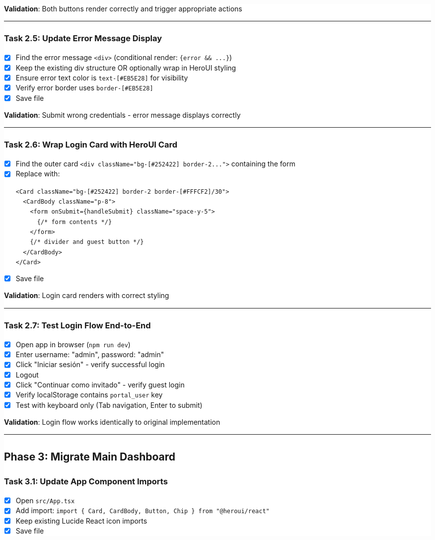 **Validation**: Both buttons render correctly and trigger appropriate actions

---

### Task 2.5: Update Error Message Display
- [x] Find the error message `<div>` (conditional render: `{error && ...}`)
- [x] Keep the existing div structure OR optionally wrap in HeroUI styling
- [x] Ensure error text color is `text-[#EB5E28]` for visibility
- [x] Verify error border uses `border-[#EB5E28]`
- [x] Save file

**Validation**: Submit wrong credentials - error message displays correctly

---

### Task 2.6: Wrap Login Card with HeroUI Card
- [x] Find the outer card `<div className="bg-[#252422] border-2...">` containing the form
- [x] Replace with:
  ```tsx
  <Card className="bg-[#252422] border-2 border-[#FFFCF2]/30">
    <CardBody className="p-8">
      <form onSubmit={handleSubmit} className="space-y-5">
        {/* form contents */}
      </form>
      {/* divider and guest button */}
    </CardBody>
  </Card>
  ```
- [x] Save file

**Validation**: Login card renders with correct styling

---

### Task 2.7: Test Login Flow End-to-End
- [x] Open app in browser (`npm run dev`)
- [x] Enter username: "admin", password: "admin"
- [x] Click "Iniciar sesión" - verify successful login
- [x] Logout
- [x] Click "Continuar como invitado" - verify guest login
- [x] Verify localStorage contains `portal_user` key
- [x] Test with keyboard only (Tab navigation, Enter to submit)

**Validation**: Login flow works identically to original implementation

---

## Phase 3: Migrate Main Dashboard

### Task 3.1: Update App Component Imports
- [x] Open `src/App.tsx`
- [x] Add import: `import { Card, CardBody, Button, Chip } from "@heroui/react"`
- [x] Keep existing Lucide React icon imports
- [x] Save file
